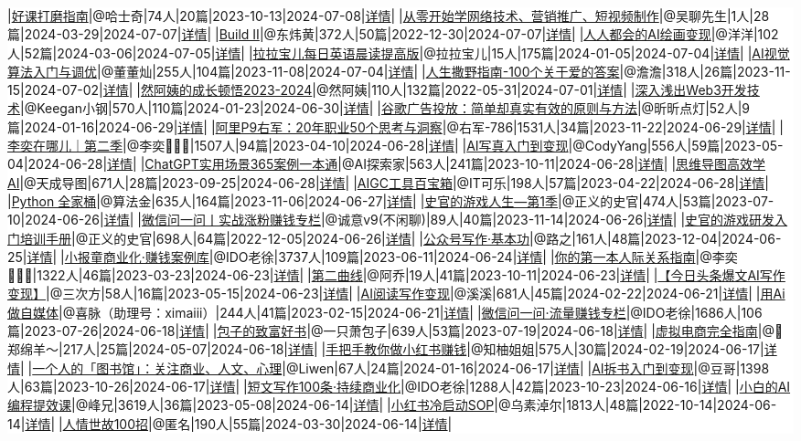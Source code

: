 |[好课打磨指南](https://xiaobot.net/p/hasky_ZSBX?refer=153bbdb8-4ffb-454a-96f1-c50b256935e9)|@哈士奇|74人|20篇|2023-10-13|2024-07-08|[详情](data/hasky_ZSBX.md)|
|[从零开始学网络技术、营销推广、短视频制作](https://xiaobot.net/p/zhishifufei?refer=153bbdb8-4ffb-454a-96f1-c50b256935e9)|@吴聊先生|1人|28篇|2024-03-29|2024-07-07|[详情](data/zhishifufei.md)|
|[Build Ⅱ](https://xiaobot.net/p/b23?refer=153bbdb8-4ffb-454a-96f1-c50b256935e9)|@东炜黄|372人|50篇|2022-12-30|2024-07-07|[详情](data/b23.md)|
|[人人都会的AI绘画变现](https://xiaobot.net/p/Vlccycc168?refer=153bbdb8-4ffb-454a-96f1-c50b256935e9)|@洋洋|102人|52篇|2024-03-06|2024-07-05|[详情](data/Vlccycc168.md)|
|[拉拉宝儿每日英语晨读提高版](https://xiaobot.net/p/lalabaoer2023?refer=153bbdb8-4ffb-454a-96f1-c50b256935e9)|@拉拉宝儿|15人|175篇|2024-01-05|2024-07-04|[详情](data/lalabaoer2023.md)|
|[AI视觉算法入门与调优](https://xiaobot.net/p/DDCCV0?refer=153bbdb8-4ffb-454a-96f1-c50b256935e9)|@董董灿|255人|104篇|2023-11-08|2024-07-04|[详情](data/DDCCV0.md)|
|[人生撒野指南-100个关于爱的答案](https://xiaobot.net/p/answer100?refer=153bbdb8-4ffb-454a-96f1-c50b256935e9)|@澹澹|318人|26篇|2023-11-15|2024-07-02|[详情](data/answer100.md)|
|[然阿姨的成长顿悟2023-2024](https://xiaobot.net/p/retailhistory?refer=153bbdb8-4ffb-454a-96f1-c50b256935e9)|@然阿姨|110人|132篇|2022-05-31|2024-07-01|[详情](data/retailhistory.md)|
|[深入浅出Web3开发技术](https://xiaobot.net/p/web3dev?refer=153bbdb8-4ffb-454a-96f1-c50b256935e9)|@Keegan小钢|570人|110篇|2024-01-23|2024-06-30|[详情](data/web3dev.md)|
|[谷歌广告投放：简单却真实有效的原则与方法](https://xiaobot.net/p/google-ads?refer=153bbdb8-4ffb-454a-96f1-c50b256935e9)|@昕昕点灯|52人|9篇|2024-01-16|2024-06-29|[详情](data/google-ads.md)|
|[阿里P9右军：20年职业50个思考与洞察](https://xiaobot.net/p/youjun?refer=153bbdb8-4ffb-454a-96f1-c50b256935e9)|@右军-786|1531人|34篇|2023-11-22|2024-06-29|[详情](data/youjun.md)|
|[李奕在哪儿｜第二季](https://xiaobot.net/p/whereisyi2?refer=153bbdb8-4ffb-454a-96f1-c50b256935e9)|@李奕👩🏻‍🌾|1507人|94篇|2023-04-10|2024-06-28|[详情](data/whereisyi2.md)|
|[AI写真入门到变现](https://xiaobot.net/p/codyyang?refer=153bbdb8-4ffb-454a-96f1-c50b256935e9)|@CodyYang|556人|59篇|2023-05-04|2024-06-28|[详情](data/codyyang.md)|
|[ChatGPT实用场景365案例一本通](https://xiaobot.net/p/ChatGPT365?refer=153bbdb8-4ffb-454a-96f1-c50b256935e9)|@AI探索家|563人|241篇|2023-10-11|2024-06-28|[详情](data/ChatGPT365.md)|
|[思维导图高效学AI](https://xiaobot.net/p/tianchengdaotu1?refer=153bbdb8-4ffb-454a-96f1-c50b256935e9)|@天成导图|671人|28篇|2023-09-25|2024-06-28|[详情](data/tianchengdaotu1.md)|
|[AIGC工具百宝箱](https://xiaobot.net/p/AIGCItCoke?refer=153bbdb8-4ffb-454a-96f1-c50b256935e9)|@IT可乐|198人|57篇|2023-04-22|2024-06-28|[详情](data/AIGCItCoke.md)|
|[Python 全家桶](https://xiaobot.net/p/Python100?refer=153bbdb8-4ffb-454a-96f1-c50b256935e9)|@算法金|635人|164篇|2023-11-06|2024-06-27|[详情](data/Python100.md)|
|[史官的游戏人生—第1季](https://xiaobot.net/p/sg202301?refer=153bbdb8-4ffb-454a-96f1-c50b256935e9)|@正义的史官|474人|53篇|2023-07-10|2024-06-26|[详情](data/sg202301.md)|
|[微信问一问丨实战涨粉赚钱专栏](https://xiaobot.net/p/chengyilanmu1?refer=153bbdb8-4ffb-454a-96f1-c50b256935e9)|@诚意v9(不闲聊)|89人|40篇|2023-11-14|2024-06-26|[详情](data/chengyilanmu1.md)|
|[史官的游戏研发入门培训手册](https://xiaobot.net/p/sg2201?refer=153bbdb8-4ffb-454a-96f1-c50b256935e9)|@正义的史官|698人|64篇|2022-12-05|2024-06-26|[详情](data/sg2201.md)|
|[公众号写作·基本功](https://xiaobot.net/p/pr01?refer=153bbdb8-4ffb-454a-96f1-c50b256935e9)|@路之|161人|48篇|2023-12-04|2024-06-25|[详情](data/pr01.md)|
|[小报童商业化·赚钱案例库](https://xiaobot.net/p/xbt?refer=153bbdb8-4ffb-454a-96f1-c50b256935e9)|@IDO老徐|3737人|109篇|2023-06-11|2024-06-24|[详情](data/xbt.md)|
|[你的第一本人际关系指南](https://xiaobot.net/p/Relationship?refer=153bbdb8-4ffb-454a-96f1-c50b256935e9)|@李奕👩🏻‍🌾|1322人|46篇|2023-03-23|2024-06-23|[详情](data/Relationship.md)|
|[第二曲线](https://xiaobot.net/p/secoundcurve?refer=153bbdb8-4ffb-454a-96f1-c50b256935e9)|@阿乔|19人|41篇|2023-10-11|2024-06-23|[详情](data/secoundcurve.md)|
|[【今日头条爆文AI写作变现】](https://xiaobot.net/p/xuan_0429?refer=153bbdb8-4ffb-454a-96f1-c50b256935e9)|@三次方|58人|16篇|2023-05-15|2024-06-23|[详情](data/xuan_0429.md)|
|[AI阅读写作变现](https://xiaobot.net/p/ai_readwriting?refer=153bbdb8-4ffb-454a-96f1-c50b256935e9)|@溪溪|681人|45篇|2024-02-22|2024-06-21|[详情](data/ai_readwriting.md)|
|[用Ai做自媒体](https://xiaobot.net/p/Aizmt?refer=153bbdb8-4ffb-454a-96f1-c50b256935e9)|@喜脉（助理号：ximaiii）|244人|41篇|2023-02-15|2024-06-21|[详情](data/Aizmt.md)|
|[微信问一问·流量赚钱专栏](https://xiaobot.net/p/wenwen?refer=153bbdb8-4ffb-454a-96f1-c50b256935e9)|@IDO老徐|1686人|106篇|2023-07-26|2024-06-18|[详情](data/wenwen.md)|
|[包子的致富好书](https://xiaobot.net/p/xiaobaozi?refer=153bbdb8-4ffb-454a-96f1-c50b256935e9)|@一只萧包子|639人|53篇|2023-07-19|2024-06-18|[详情](data/xiaobaozi.md)|
|[虚拟电商完全指南](https://xiaobot.net/p/zhengbot001?refer=153bbdb8-4ffb-454a-96f1-c50b256935e9)|@🤔郑绵羊～|217人|25篇|2024-05-07|2024-06-18|[详情](data/zhengbot001.md)|
|[手把手教你做小红书赚钱](https://xiaobot.net/p/zaozhijob789?refer=153bbdb8-4ffb-454a-96f1-c50b256935e9)|@知柚姐姐|575人|30篇|2024-02-19|2024-06-17|[详情](data/zaozhijob789.md)|
|[一个人的「图书馆」：关注商业、人文、心理](https://xiaobot.net/p/leewen?refer=153bbdb8-4ffb-454a-96f1-c50b256935e9)|@Liwen|67人|24篇|2024-01-16|2024-06-17|[详情](data/leewen.md)|
|[AI拆书入门到变现](https://xiaobot.net/p/doumo2?refer=153bbdb8-4ffb-454a-96f1-c50b256935e9)|@豆哥|1398人|63篇|2023-10-26|2024-06-17|[详情](data/doumo2.md)|
|[短文写作100条·持续商业化](https://xiaobot.net/p/xiezuo?refer=153bbdb8-4ffb-454a-96f1-c50b256935e9)|@IDO老徐|1288人|42篇|2023-10-23|2024-06-16|[详情](data/xiezuo.md)|
|[小白的AI编程提效课](https://xiaobot.net/p/chatai666?refer=153bbdb8-4ffb-454a-96f1-c50b256935e9)|@峰兄|3619人|36篇|2023-05-08|2024-06-14|[详情](data/chatai666.md)|
|[小红书冷启动SOP](https://xiaobot.net/p/course?refer=153bbdb8-4ffb-454a-96f1-c50b256935e9)|@乌素淖尔|1813人|48篇|2022-10-14|2024-06-14|[详情](data/course.md)|
|[人情世故100招](https://xiaobot.net/p/rqsg100?refer=153bbdb8-4ffb-454a-96f1-c50b256935e9)|@匿名|190人|55篇|2024-03-30|2024-06-14|[详情](data/rqsg100.md)|